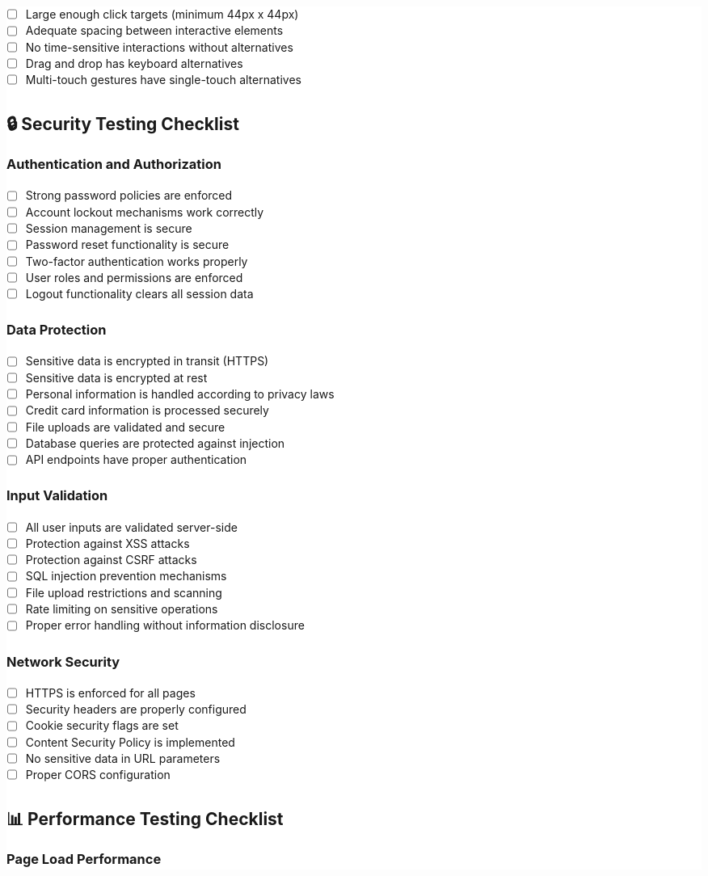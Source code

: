 - [ ] Large enough click targets (minimum 44px x 44px)
- [ ] Adequate spacing between interactive elements
- [ ] No time-sensitive interactions without alternatives
- [ ] Drag and drop has keyboard alternatives
- [ ] Multi-touch gestures have single-touch alternatives

## 🔒 Security Testing Checklist

### Authentication and Authorization

- [ ] Strong password policies are enforced
- [ ] Account lockout mechanisms work correctly
- [ ] Session management is secure
- [ ] Password reset functionality is secure
- [ ] Two-factor authentication works properly
- [ ] User roles and permissions are enforced
- [ ] Logout functionality clears all session data

### Data Protection

- [ ] Sensitive data is encrypted in transit (HTTPS)
- [ ] Sensitive data is encrypted at rest
- [ ] Personal information is handled according to privacy laws
- [ ] Credit card information is processed securely
- [ ] File uploads are validated and secure
- [ ] Database queries are protected against injection
- [ ] API endpoints have proper authentication

### Input Validation

- [ ] All user inputs are validated server-side
- [ ] Protection against XSS attacks
- [ ] Protection against CSRF attacks
- [ ] SQL injection prevention mechanisms
- [ ] File upload restrictions and scanning
- [ ] Rate limiting on sensitive operations
- [ ] Proper error handling without information disclosure

### Network Security

- [ ] HTTPS is enforced for all pages
- [ ] Security headers are properly configured
- [ ] Cookie security flags are set
- [ ] Content Security Policy is implemented
- [ ] No sensitive data in URL parameters
- [ ] Proper CORS configuration

## 📊 Performance Testing Checklist

### Page Load Performance
